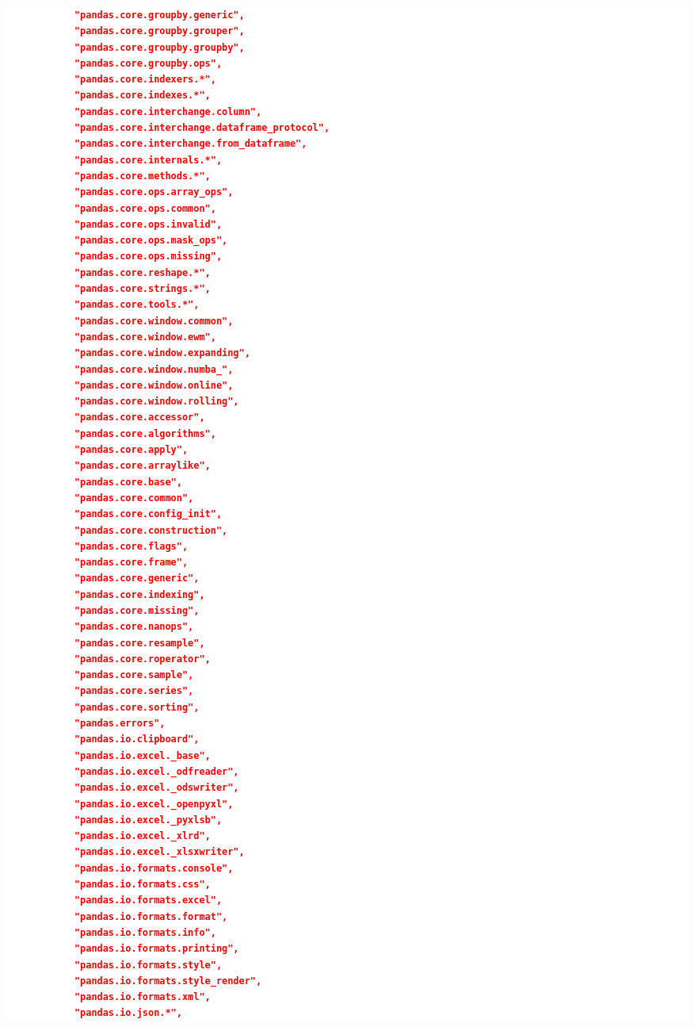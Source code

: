 ```json
            "pandas.core.groupby.generic",
            "pandas.core.groupby.grouper",
            "pandas.core.groupby.groupby",
            "pandas.core.groupby.ops",
            "pandas.core.indexers.*",
            "pandas.core.indexes.*",
            "pandas.core.interchange.column",
            "pandas.core.interchange.dataframe_protocol",
            "pandas.core.interchange.from_dataframe",
            "pandas.core.internals.*",
            "pandas.core.methods.*",
            "pandas.core.ops.array_ops",
            "pandas.core.ops.common",
            "pandas.core.ops.invalid",
            "pandas.core.ops.mask_ops",
            "pandas.core.ops.missing",
            "pandas.core.reshape.*",
            "pandas.core.strings.*",
            "pandas.core.tools.*",
            "pandas.core.window.common",
            "pandas.core.window.ewm",
            "pandas.core.window.expanding",
            "pandas.core.window.numba_",
            "pandas.core.window.online",
            "pandas.core.window.rolling",
            "pandas.core.accessor",
            "pandas.core.algorithms",
            "pandas.core.apply",
            "pandas.core.arraylike",
            "pandas.core.base",
            "pandas.core.common",
            "pandas.core.config_init",
            "pandas.core.construction",
            "pandas.core.flags",
            "pandas.core.frame",
            "pandas.core.generic",
            "pandas.core.indexing",
            "pandas.core.missing",
            "pandas.core.nanops",
            "pandas.core.resample",
            "pandas.core.roperator",
            "pandas.core.sample",
            "pandas.core.series",
            "pandas.core.sorting",
            "pandas.errors",
            "pandas.io.clipboard",
            "pandas.io.excel._base",
            "pandas.io.excel._odfreader",
            "pandas.io.excel._odswriter",
            "pandas.io.excel._openpyxl",
            "pandas.io.excel._pyxlsb",
            "pandas.io.excel._xlrd",
            "pandas.io.excel._xlsxwriter",
            "pandas.io.formats.console",
            "pandas.io.formats.css",
            "pandas.io.formats.excel",
            "pandas.io.formats.format",
            "pandas.io.formats.info",
            "pandas.io.formats.printing",
            "pandas.io.formats.style",
            "pandas.io.formats.style_render",
            "pandas.io.formats.xml",
            "pandas.io.json.*",
```